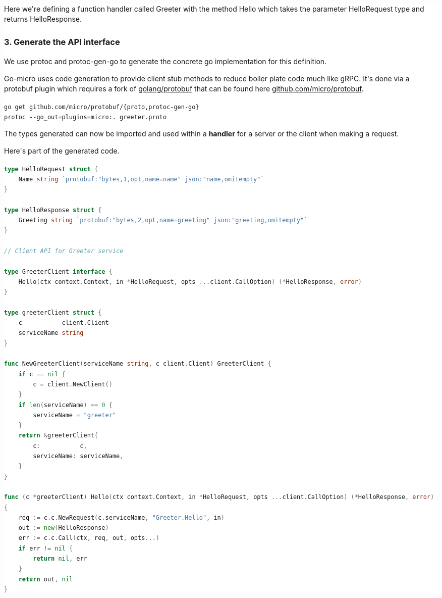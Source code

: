 Here we're defining a function handler called Greeter with the method Hello which takes the parameter HelloRequest type and returns HelloResponse.

### 3. Generate the API interface

We use protoc and protoc-gen-go to generate the concrete go implementation for this definition.

Go-micro uses code generation to provide client stub methods to reduce boiler plate code much like gRPC. It's done via a protobuf plugin 
which requires a fork of [golang/protobuf](https://github.com/golang/protobuf) that can be found here 
[github.com/micro/protobuf](github.com/micro/protobuf).

```shell
go get github.com/micro/protobuf/{proto,protoc-gen-go}
protoc --go_out=plugins=micro:. greeter.proto
```

The types generated can now be imported and used within a **handler** for a server or the client when making a request.

Here's part of the generated code.

```go
type HelloRequest struct {
	Name string `protobuf:"bytes,1,opt,name=name" json:"name,omitempty"`
}

type HelloResponse struct {
	Greeting string `protobuf:"bytes,2,opt,name=greeting" json:"greeting,omitempty"`
}

// Client API for Greeter service

type GreeterClient interface {
	Hello(ctx context.Context, in *HelloRequest, opts ...client.CallOption) (*HelloResponse, error)
}

type greeterClient struct {
	c           client.Client
	serviceName string
}

func NewGreeterClient(serviceName string, c client.Client) GreeterClient {
	if c == nil {
		c = client.NewClient()
	}
	if len(serviceName) == 0 {
		serviceName = "greeter"
	}
	return &greeterClient{
		c:           c,
		serviceName: serviceName,
	}
}

func (c *greeterClient) Hello(ctx context.Context, in *HelloRequest, opts ...client.CallOption) (*HelloResponse, error) {
	req := c.c.NewRequest(c.serviceName, "Greeter.Hello", in)
	out := new(HelloResponse)
	err := c.c.Call(ctx, req, out, opts...)
	if err != nil {
		return nil, err
	}
	return out, nil
}

```